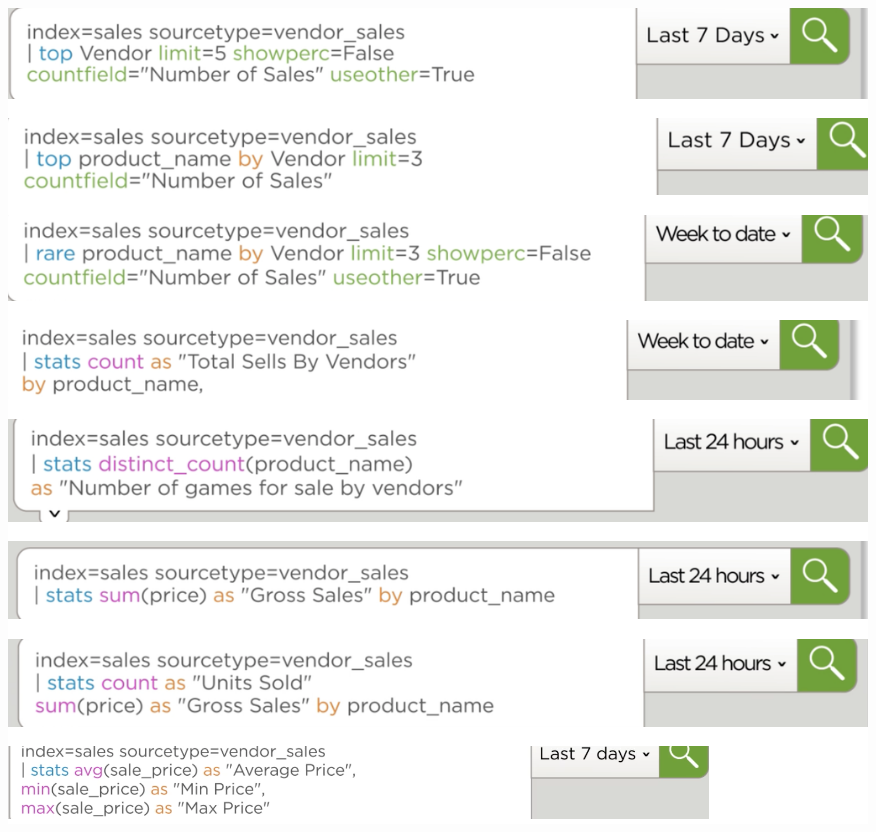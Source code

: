 ![](<../.gitbook/assets/image (295).png>)

![](<../.gitbook/assets/image (296).png>)

![](<../.gitbook/assets/image (297).png>)

![](<../.gitbook/assets/image (298).png>)

![](<../.gitbook/assets/image (299).png>)

![](<../.gitbook/assets/image (300).png>)

![](<../.gitbook/assets/image (301).png>)

![](<../.gitbook/assets/image (302).png>)
